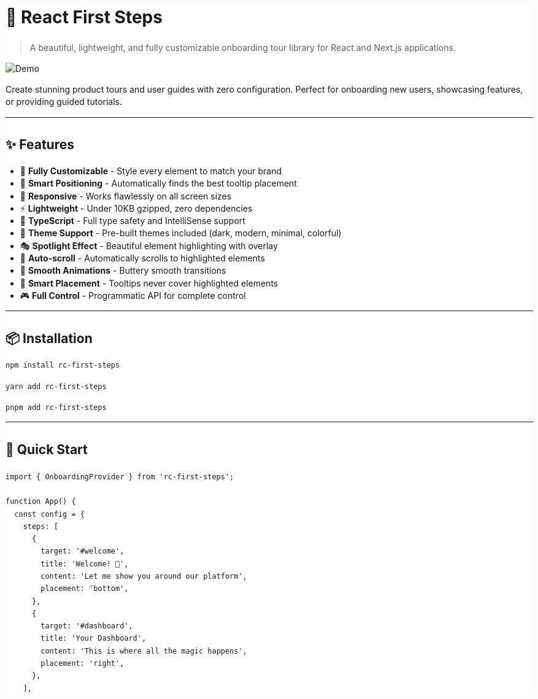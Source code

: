 # 🎯 React First Steps

> A beautiful, lightweight, and fully customizable onboarding tour library for React and Next.js applications.

![Demo](https://github.com/KHARBAQOssama/rc-first-steps/blob/main/demo.gif?raw=true)

Create stunning product tours and user guides with zero configuration. Perfect for onboarding new users, showcasing features, or providing guided tutorials.

---

## ✨ Features

- 🎨 **Fully Customizable** - Style every element to match your brand
- 🎯 **Smart Positioning** - Automatically finds the best tooltip placement
- 📱 **Responsive** - Works flawlessly on all screen sizes
- ⚡ **Lightweight** - Under 10KB gzipped, zero dependencies
- 🔧 **TypeScript** - Full type safety and IntelliSense support
- 🌙 **Theme Support** - Pre-built themes included (dark, modern, minimal, colorful)
- 🎭 **Spotlight Effect** - Beautiful element highlighting with overlay
- 🔄 **Auto-scroll** - Automatically scrolls to highlighted elements
- 💫 **Smooth Animations** - Buttery smooth transitions
- 🚫 **Smart Placement** - Tooltips never cover highlighted elements
- 🎮 **Full Control** - Programmatic API for complete control

---

## 📦 Installation

```bash
npm install rc-first-steps
```

```bash
yarn add rc-first-steps
```

```bash
pnpm add rc-first-steps
```

---

## 🚀 Quick Start

```tsx
import { OnboardingProvider } from 'rc-first-steps';

function App() {
  const config = {
    steps: [
      {
        target: '#welcome',
        title: 'Welcome! 👋',
        content: 'Let me show you around our platform',
        placement: 'bottom',
      },
      {
        target: '#dashboard',
        title: 'Your Dashboard',
        content: 'This is where all the magic happens',
        placement: 'right',
      },
    ],
```